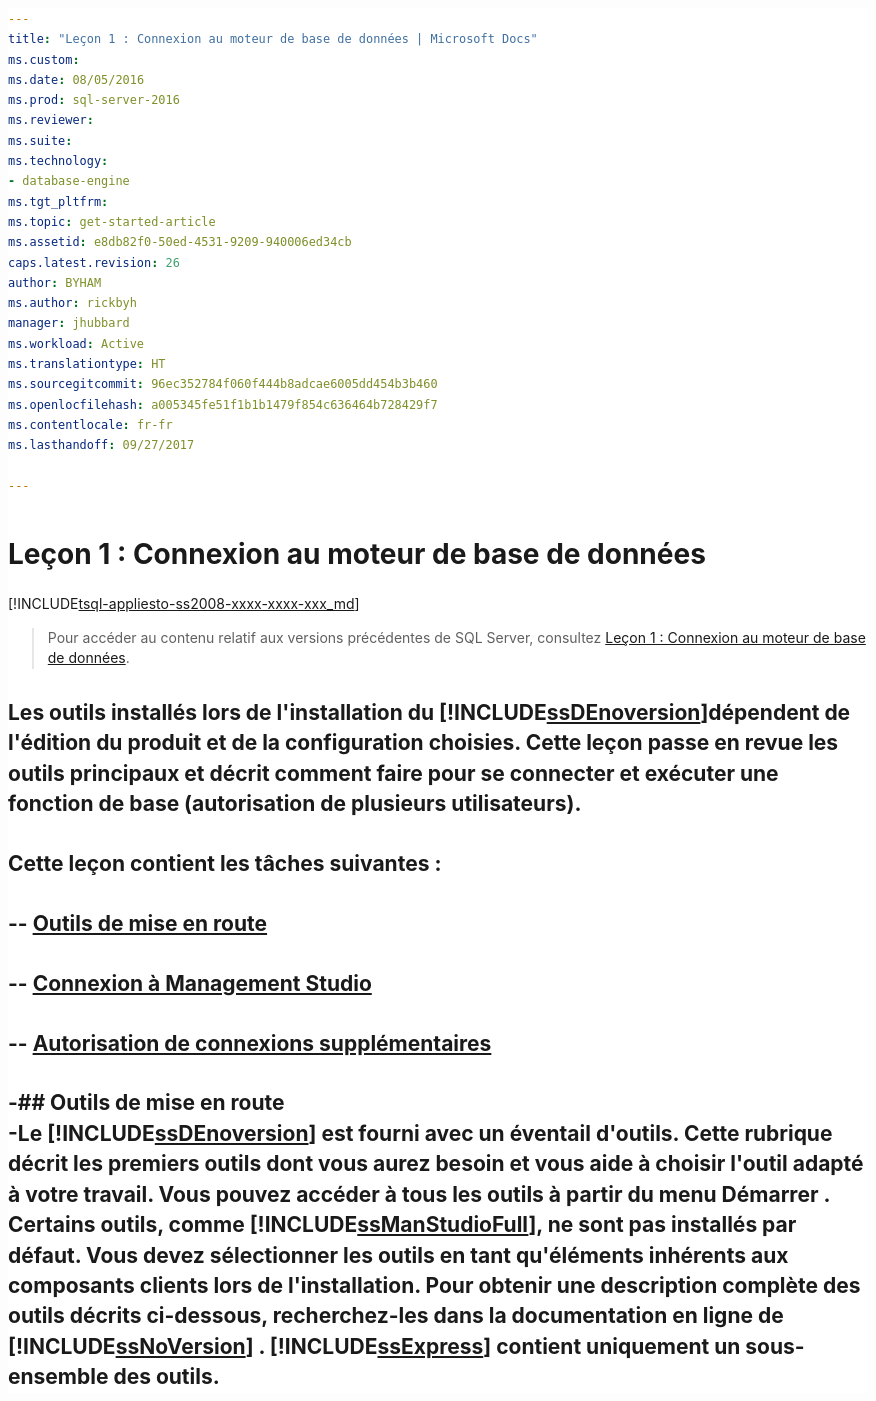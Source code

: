 ```yaml
---
title: "Leçon 1 : Connexion au moteur de base de données | Microsoft Docs"
ms.custom: 
ms.date: 08/05/2016
ms.prod: sql-server-2016
ms.reviewer: 
ms.suite: 
ms.technology:
- database-engine
ms.tgt_pltfrm: 
ms.topic: get-started-article
ms.assetid: e8db82f0-50ed-4531-9209-940006ed34cb
caps.latest.revision: 26
author: BYHAM
ms.author: rickbyh
manager: jhubbard
ms.workload: Active
ms.translationtype: HT
ms.sourcegitcommit: 96ec352784f060f444b8adcae6005dd454b3b460
ms.openlocfilehash: a005345fe51f1b1b1479f854c636464b728429f7
ms.contentlocale: fr-fr
ms.lasthandoff: 09/27/2017

---
```

# <a name="lesson-1-connecting-to-the-database-engine"></a>Leçon 1 : Connexion au moteur de base de données
[!INCLUDE[tsql-appliesto-ss2008-xxxx-xxxx-xxx_md](../includes/tsql-appliesto-ss2008-xxxx-xxxx-xxx-md.md)]

 > Pour accéder au contenu relatif aux versions précédentes de SQL Server, consultez [Leçon 1 : Connexion au moteur de base de données](https://msdn.microsoft.com/en-US/library/ms345332(SQL.120).aspx).

<a name="when-you-install-the-includessdenoversionincludesssdenoversion-mdmd-the-tools-that-are-installed-depend-upon-the-edition-and-your-setup-choices-this-lesson-reviews-the-principal-tools-and-shows-you-how-to-connect-and-perform-a-basic-function-authorizing-more-users"></a>Les outils installés lors de l'installation du [!INCLUDE[ssDEnoversion](../includes/ssdenoversion-md.md)]dépendent de l'édition du produit et de la configuration choisies. Cette leçon passe en revue les outils principaux et décrit comment faire pour se connecter et exécuter une fonction de base (autorisation de plusieurs utilisateurs).  
 -  
 <a name="-this-lesson-contains-the-following-tasks"></a>Cette leçon contient les tâches suivantes :  
 -  
 <a name="-----tools-for-getting-startedtools"></a>--   [Outils de mise en route](#tools)  
 -  
 <a name="-----connecting-with-management-studioconnect"></a>--   [Connexion à Management Studio](#connect)  
 -  
 <a name="-----authorizing-additional-connectionsadditional"></a>--   [Autorisation de connexions supplémentaires](#additional)  
 -  
 -## <a name="tools"></a>Outils de mise en route  
 -Le [!INCLUDE[ssDEnoversion](../includes/ssdenoversion-md.md)] est fourni avec un éventail d'outils. Cette rubrique décrit les premiers outils dont vous aurez besoin et vous aide à choisir l'outil adapté à votre travail. Vous pouvez accéder à tous les outils à partir du menu **Démarrer** . Certains outils, comme [!INCLUDE[ssManStudioFull](../includes/ssmanstudiofull-md.md)], ne sont pas installés par défaut. Vous devez sélectionner les outils en tant qu'éléments inhérents aux composants clients lors de l'installation. Pour obtenir une description complète des outils décrits ci-dessous, recherchez-les dans la documentation en ligne de [!INCLUDE[ssNoVersion](../includes/ssnoversion-md.md)] . [!INCLUDE[ssExpress](../includes/ssexpress-md.md)] contient uniquement un sous-ensemble des outils.  
 -  